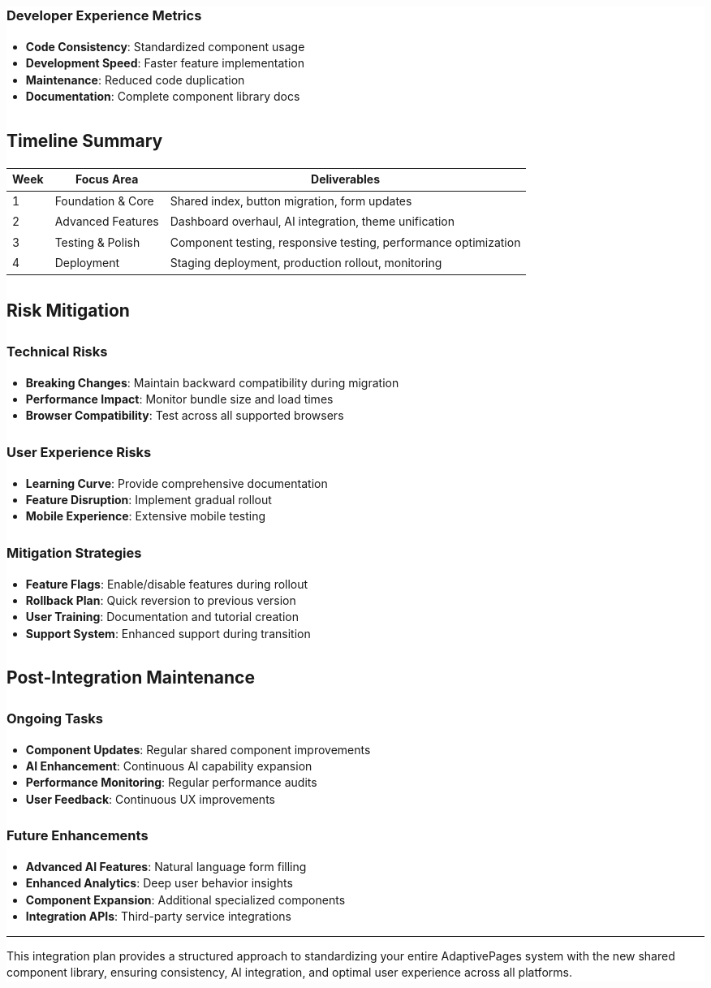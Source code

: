 ### **Developer Experience Metrics**
- **Code Consistency**: Standardized component usage
- **Development Speed**: Faster feature implementation
- **Maintenance**: Reduced code duplication
- **Documentation**: Complete component library docs

## Timeline Summary

| Week | Focus Area | Deliverables |
|------|------------|--------------|
| 1 | Foundation & Core | Shared index, button migration, form updates |
| 2 | Advanced Features | Dashboard overhaul, AI integration, theme unification |
| 3 | Testing & Polish | Component testing, responsive testing, performance optimization |
| 4 | Deployment | Staging deployment, production rollout, monitoring |

## Risk Mitigation

### **Technical Risks**
- **Breaking Changes**: Maintain backward compatibility during migration
- **Performance Impact**: Monitor bundle size and load times
- **Browser Compatibility**: Test across all supported browsers

### **User Experience Risks**
- **Learning Curve**: Provide comprehensive documentation
- **Feature Disruption**: Implement gradual rollout
- **Mobile Experience**: Extensive mobile testing

### **Mitigation Strategies**
- **Feature Flags**: Enable/disable features during rollout
- **Rollback Plan**: Quick reversion to previous version
- **User Training**: Documentation and tutorial creation
- **Support System**: Enhanced support during transition

## Post-Integration Maintenance

### **Ongoing Tasks**
- **Component Updates**: Regular shared component improvements
- **AI Enhancement**: Continuous AI capability expansion
- **Performance Monitoring**: Regular performance audits
- **User Feedback**: Continuous UX improvements

### **Future Enhancements**
- **Advanced AI Features**: Natural language form filling
- **Enhanced Analytics**: Deep user behavior insights
- **Component Expansion**: Additional specialized components
- **Integration APIs**: Third-party service integrations

---

This integration plan provides a structured approach to standardizing your entire AdaptivePages system with the new shared component library, ensuring consistency, AI integration, and optimal user experience across all platforms.
